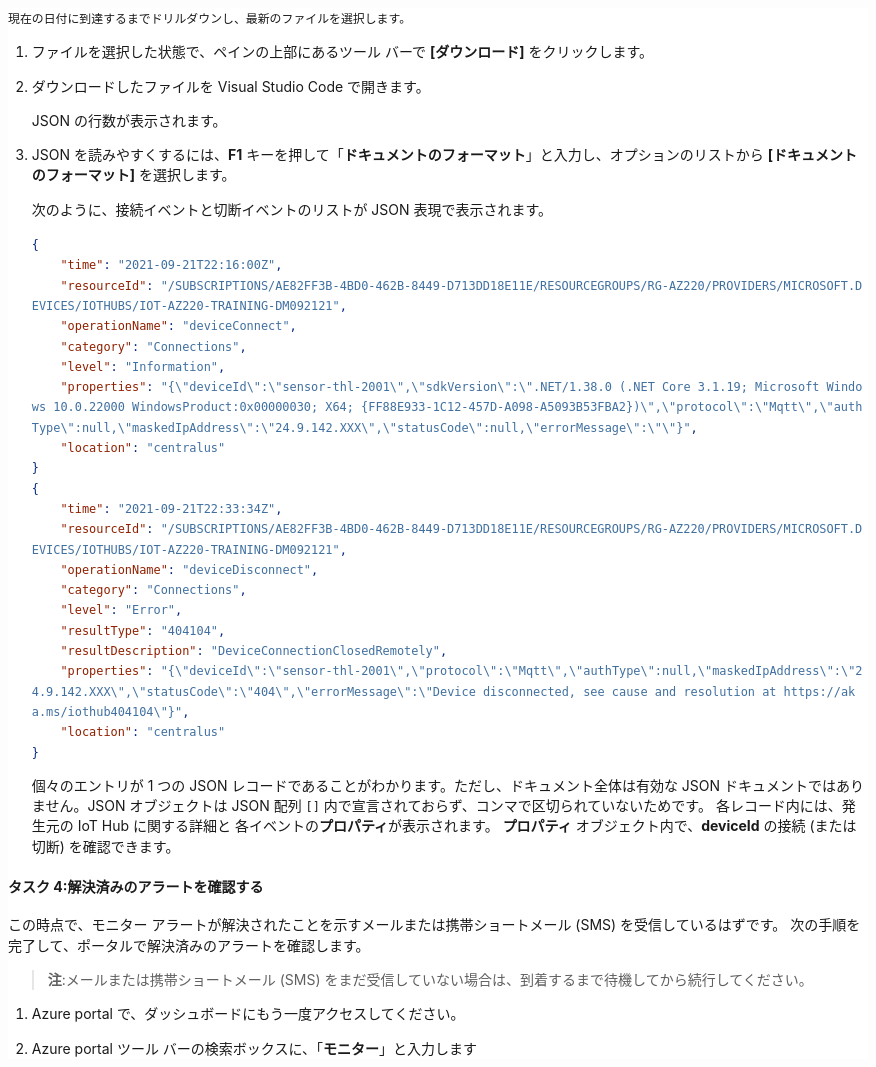     現在の日付に到達するまでドリルダウンし、最新のファイルを選択します。

1. ファイルを選択した状態で、ペインの上部にあるツール バーで **[ダウンロード]** をクリックします。

1. ダウンロードしたファイルを Visual Studio Code で開きます。

    JSON の行数が表示されます。

1. JSON を読みやすくするには、**F1** キーを押して「**ドキュメントのフォーマット**」と入力し、オプションのリストから **[ドキュメントのフォーマット]** を選択します。

    次のように、接続イベントと切断イベントのリストが JSON 表現で表示されます。

    ```json
    {
        "time": "2021-09-21T22:16:00Z",
        "resourceId": "/SUBSCRIPTIONS/AE82FF3B-4BD0-462B-8449-D713DD18E11E/RESOURCEGROUPS/RG-AZ220/PROVIDERS/MICROSOFT.DEVICES/IOTHUBS/IOT-AZ220-TRAINING-DM092121",
        "operationName": "deviceConnect",
        "category": "Connections",
        "level": "Information",
        "properties": "{\"deviceId\":\"sensor-thl-2001\",\"sdkVersion\":\".NET/1.38.0 (.NET Core 3.1.19; Microsoft Windows 10.0.22000 WindowsProduct:0x00000030; X64; {FF88E933-1C12-457D-A098-A5093B53FBA2})\",\"protocol\":\"Mqtt\",\"authType\":null,\"maskedIpAddress\":\"24.9.142.XXX\",\"statusCode\":null,\"errorMessage\":\"\"}",
        "location": "centralus"
    }
    {
        "time": "2021-09-21T22:33:34Z",
        "resourceId": "/SUBSCRIPTIONS/AE82FF3B-4BD0-462B-8449-D713DD18E11E/RESOURCEGROUPS/RG-AZ220/PROVIDERS/MICROSOFT.DEVICES/IOTHUBS/IOT-AZ220-TRAINING-DM092121",
        "operationName": "deviceDisconnect",
        "category": "Connections",
        "level": "Error",
        "resultType": "404104",
        "resultDescription": "DeviceConnectionClosedRemotely",
        "properties": "{\"deviceId\":\"sensor-thl-2001\",\"protocol\":\"Mqtt\",\"authType\":null,\"maskedIpAddress\":\"24.9.142.XXX\",\"statusCode\":\"404\",\"errorMessage\":\"Device disconnected, see cause and resolution at https://aka.ms/iothub404104\"}",
        "location": "centralus"
    }
    ```

    個々のエントリが 1 つの JSON レコードであることがわかります。ただし、ドキュメント全体は有効な JSON ドキュメントではありません。JSON オブジェクトは JSON 配列 `[]` 内で宣言されておらず、コンマで区切られていないためです。 各レコード内には、発生元の IoT Hub に関する詳細と 各イベントの**プロパティ**が表示されます。 **プロパティ** オブジェクト内で、**deviceId** の接続 (または切断) を確認できます。

#### <a name="task-4-review-resolved-alert"></a>タスク 4:解決済みのアラートを確認する

この時点で、モニター アラートが解決されたことを示すメールまたは携帯ショートメール (SMS) を受信しているはずです。 次の手順を完了して、ポータルで解決済みのアラートを確認します。

> **注**:メールまたは携帯ショートメール (SMS) をまだ受信していない場合は、到着するまで待機してから続行してください。

1. Azure portal で、ダッシュボードにもう一度アクセスしてください。

1. Azure portal ツール バーの検索ボックスに、「**モニター**」と入力します
